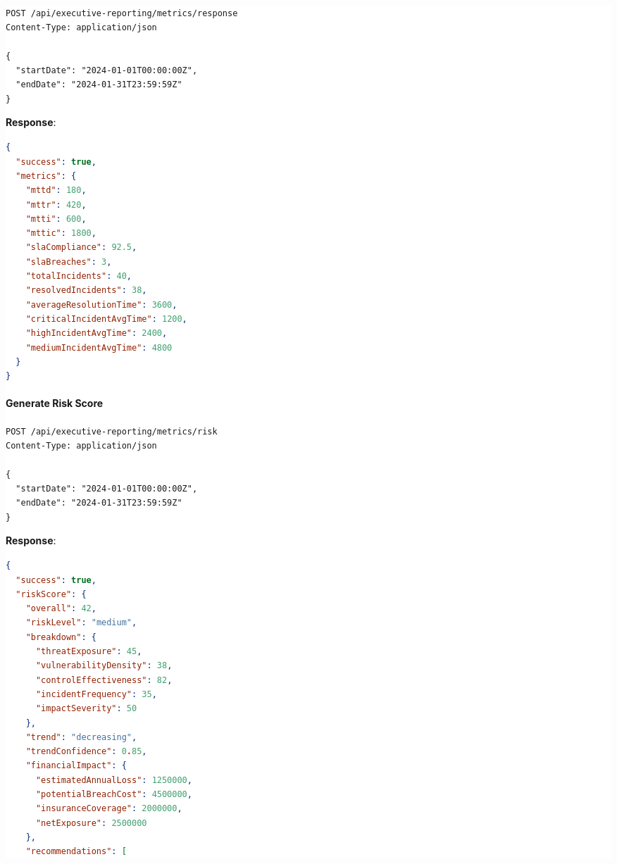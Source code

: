 ```http
POST /api/executive-reporting/metrics/response
Content-Type: application/json

{
  "startDate": "2024-01-01T00:00:00Z",
  "endDate": "2024-01-31T23:59:59Z"
}
```

**Response**:
```json
{
  "success": true,
  "metrics": {
    "mttd": 180,
    "mttr": 420,
    "mtti": 600,
    "mttic": 1800,
    "slaCompliance": 92.5,
    "slaBreaches": 3,
    "totalIncidents": 40,
    "resolvedIncidents": 38,
    "averageResolutionTime": 3600,
    "criticalIncidentAvgTime": 1200,
    "highIncidentAvgTime": 2400,
    "mediumIncidentAvgTime": 4800
  }
}
```

#### Generate Risk Score

```http
POST /api/executive-reporting/metrics/risk
Content-Type: application/json

{
  "startDate": "2024-01-01T00:00:00Z",
  "endDate": "2024-01-31T23:59:59Z"
}
```

**Response**:
```json
{
  "success": true,
  "riskScore": {
    "overall": 42,
    "riskLevel": "medium",
    "breakdown": {
      "threatExposure": 45,
      "vulnerabilityDensity": 38,
      "controlEffectiveness": 82,
      "incidentFrequency": 35,
      "impactSeverity": 50
    },
    "trend": "decreasing",
    "trendConfidence": 0.85,
    "financialImpact": {
      "estimatedAnnualLoss": 1250000,
      "potentialBreachCost": 4500000,
      "insuranceCoverage": 2000000,
      "netExposure": 2500000
    },
    "recommendations": [
```